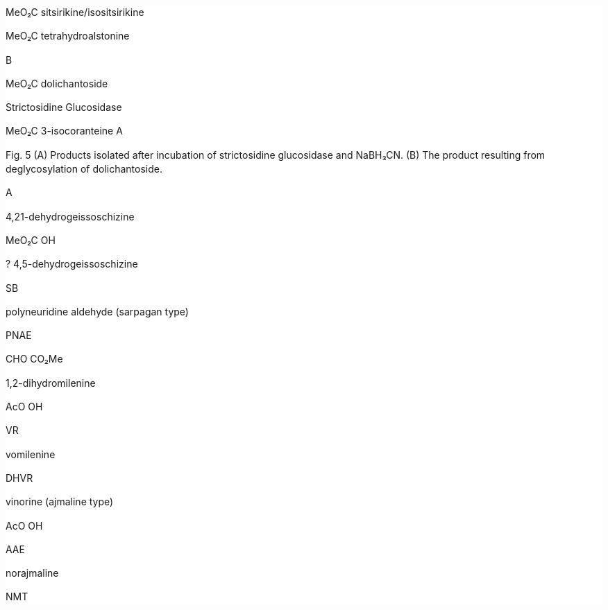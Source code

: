MeO₂C
sitsirikine/isositsirikine

MeO₂C
tetrahydroalstonine

B

MeO₂C
dolichantoside

Strictosidine
Glucosidase

MeO₂C
3-isocoranteine A

Fig. 5 (A) Products isolated after incubation of strictosidine glucosidase and NaBH₃CN. (B) The product resulting from deglycosylation of dolichantoside.

A

4,21-dehydrogeissoschizine

MeO₂C
OH

? 4,5-dehydrogeissoschizine

SB

polyneuridine aldehyde
(sarpagan type)

PNAE

CHO
CO₂Me

1,2-dihydromilenine

AcO
OH

VR

vomilenine

DHVR

vinorine
(ajmaline type)

AcO
OH

AAE

norajmaline

NMT

